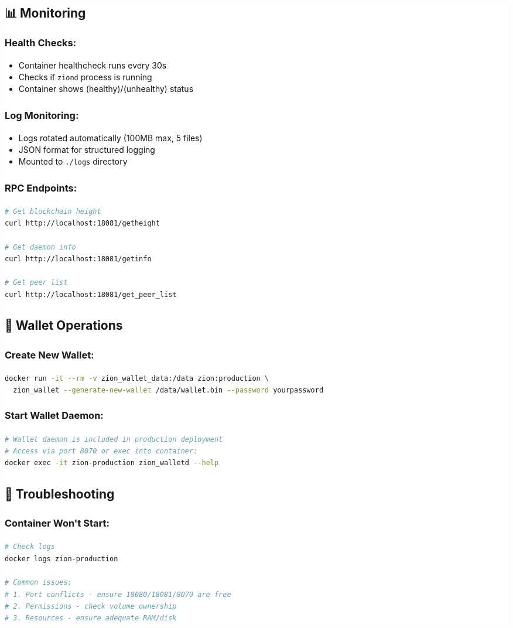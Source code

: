 ## 📊 Monitoring

### Health Checks:
- Container healthcheck runs every 30s
- Checks if `ziond` process is running
- Container shows (healthy)/(unhealthy) status

### Log Monitoring:
- Logs rotated automatically (100MB max, 5 files)
- JSON format for structured logging
- Mounted to `./logs` directory

### RPC Endpoints:
```bash
# Get blockchain height
curl http://localhost:18081/getheight

# Get daemon info
curl http://localhost:18081/getinfo

# Get peer list
curl http://localhost:18081/get_peer_list
```

## 🔐 Wallet Operations

### Create New Wallet:
```bash
docker run -it --rm -v zion_wallet_data:/data zion:production \
  zion_wallet --generate-new-wallet /data/wallet.bin --password yourpassword
```

### Start Wallet Daemon:
```bash
# Wallet daemon is included in production deployment
# Access via port 8070 or exec into container:
docker exec -it zion-production zion_walletd --help
```

## 🐛 Troubleshooting

### Container Won't Start:
```bash
# Check logs
docker logs zion-production

# Common issues:
# 1. Port conflicts - ensure 18080/18081/8070 are free
# 2. Permissions - check volume ownership
# 3. Resources - ensure adequate RAM/disk
```
